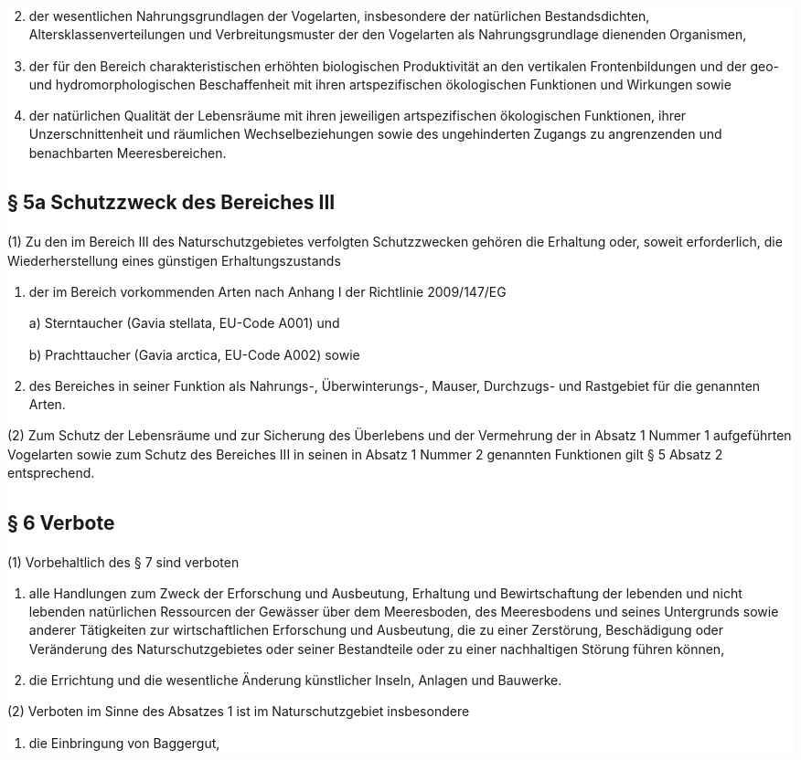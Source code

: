 
2.  der wesentlichen Nahrungsgrundlagen der Vogelarten, insbesondere der natürlichen Bestandsdichten, Altersklassenverteilungen und Verbreitungsmuster der den Vogelarten als Nahrungsgrundlage dienenden Organismen,


3.  der für den Bereich charakteristischen erhöhten biologischen Produktivität an den vertikalen Frontenbildungen und der geo- und hydromorphologischen Beschaffenheit mit ihren artspezifischen ökologischen Funktionen und Wirkungen sowie


4.  der natürlichen Qualität der Lebensräume mit ihren jeweiligen artspezifischen ökologischen Funktionen, ihrer Unzerschnittenheit und räumlichen Wechselbeziehungen sowie des ungehinderten Zugangs zu angrenzenden und benachbarten Meeresbereichen.





## § 5a Schutzzweck des Bereiches III

(1) Zu den im Bereich III des Naturschutzgebietes verfolgten Schutzzwecken gehören die Erhaltung oder, soweit erforderlich, die Wiederherstellung eines günstigen Erhaltungszustands

1.  der im Bereich vorkommenden Arten nach Anhang I der Richtlinie 2009/147/EG

    a)  Sterntaucher (Gavia stellata, EU-Code A001) und


    b)  Prachttaucher (Gavia arctica, EU-Code A002) sowie





2.  des Bereiches in seiner Funktion als Nahrungs-, Überwinterungs-, Mauser, Durchzugs- und Rastgebiet für die genannten Arten.




(2) Zum Schutz der Lebensräume und zur Sicherung des Überlebens und der Vermehrung der in Absatz 1 Nummer 1 aufgeführten Vogelarten sowie zum Schutz des Bereiches III in seinen in Absatz 1 Nummer 2 genannten Funktionen gilt § 5 Absatz 2 entsprechend.


## § 6 Verbote

(1) Vorbehaltlich des § 7 sind verboten

1.  alle Handlungen zum Zweck der Erforschung und Ausbeutung, Erhaltung und Bewirtschaftung der lebenden und nicht lebenden natürlichen Ressourcen der Gewässer über dem Meeresboden, des Meeresbodens und seines Untergrunds sowie anderer Tätigkeiten zur wirtschaftlichen Erforschung und Ausbeutung, die zu einer Zerstörung, Beschädigung oder Veränderung des Naturschutzgebietes oder seiner Bestandteile oder zu einer nachhaltigen Störung führen können,


2.  die Errichtung und die wesentliche Änderung künstlicher Inseln, Anlagen und Bauwerke.




(2) Verboten im Sinne des Absatzes 1 ist im Naturschutzgebiet insbesondere

1.  die Einbringung von Baggergut,
